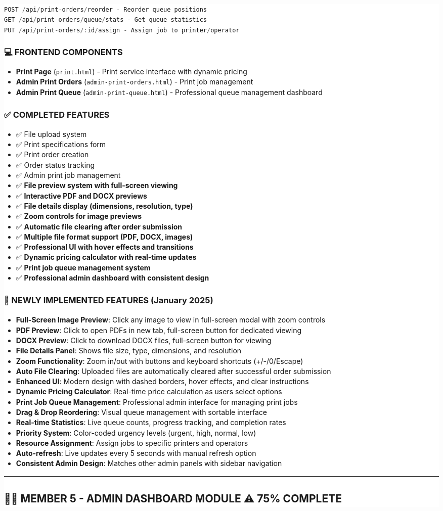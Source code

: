 ```javascript
POST /api/print-orders/reorder - Reorder queue positions
GET /api/print-orders/queue/stats - Get queue statistics
PUT /api/print-orders/:id/assign - Assign job to printer/operator
```

### **💻 FRONTEND COMPONENTS**
- **Print Page** (`print.html`) - Print service interface with dynamic pricing
- **Admin Print Orders** (`admin-print-orders.html`) - Print job management
- **Admin Print Queue** (`admin-print-queue.html`) - Professional queue management dashboard

### **✅ COMPLETED FEATURES**
- ✅ File upload system
- ✅ Print specifications form
- ✅ Print order creation
- ✅ Order status tracking
- ✅ Admin print job management
- ✅ **File preview system with full-screen viewing**
- ✅ **Interactive PDF and DOCX previews**
- ✅ **File details display (dimensions, resolution, type)**
- ✅ **Zoom controls for image previews**
- ✅ **Automatic file clearing after order submission**
- ✅ **Multiple file format support (PDF, DOCX, images)**
- ✅ **Professional UI with hover effects and transitions**
- ✅ **Dynamic pricing calculator with real-time updates**
- ✅ **Print job queue management system**
- ✅ **Professional admin dashboard with consistent design**

### **🎯 NEWLY IMPLEMENTED FEATURES (January 2025)**
- **Full-Screen Image Preview**: Click any image to view in full-screen modal with zoom controls
- **PDF Preview**: Click to open PDFs in new tab, full-screen button for dedicated viewing
- **DOCX Preview**: Click to download DOCX files, full-screen button for viewing
- **File Details Panel**: Shows file size, type, dimensions, and resolution
- **Zoom Functionality**: Zoom in/out with buttons and keyboard shortcuts (+/-/0/Escape)
- **Auto File Clearing**: Uploaded files are automatically cleared after successful order submission
- **Enhanced UI**: Modern design with dashed borders, hover effects, and clear instructions
- **Dynamic Pricing Calculator**: Real-time price calculation as users select options
- **Print Job Queue Management**: Professional admin interface for managing print jobs
- **Drag & Drop Reordering**: Visual queue management with sortable interface
- **Real-time Statistics**: Live queue counts, progress tracking, and completion rates
- **Priority System**: Color-coded urgency levels (urgent, high, normal, low)
- **Resource Assignment**: Assign jobs to specific printers and operators
- **Auto-refresh**: Live updates every 5 seconds with manual refresh option
- **Consistent Admin Design**: Matches other admin panels with sidebar navigation

---

## 👨‍💼 **MEMBER 5 - ADMIN DASHBOARD MODULE** ⚠️ **75% COMPLETE**

